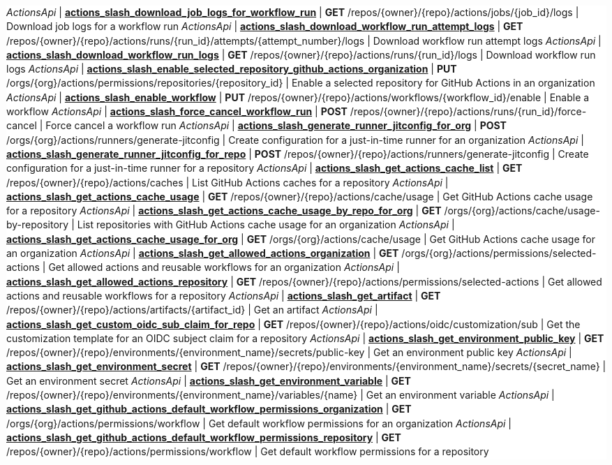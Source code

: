 *ActionsApi* | [**actions_slash_download_job_logs_for_workflow_run**](docs/ActionsApi.md#actions_slash_download_job_logs_for_workflow_run) | **GET** /repos/{owner}/{repo}/actions/jobs/{job_id}/logs | Download job logs for a workflow run
*ActionsApi* | [**actions_slash_download_workflow_run_attempt_logs**](docs/ActionsApi.md#actions_slash_download_workflow_run_attempt_logs) | **GET** /repos/{owner}/{repo}/actions/runs/{run_id}/attempts/{attempt_number}/logs | Download workflow run attempt logs
*ActionsApi* | [**actions_slash_download_workflow_run_logs**](docs/ActionsApi.md#actions_slash_download_workflow_run_logs) | **GET** /repos/{owner}/{repo}/actions/runs/{run_id}/logs | Download workflow run logs
*ActionsApi* | [**actions_slash_enable_selected_repository_github_actions_organization**](docs/ActionsApi.md#actions_slash_enable_selected_repository_github_actions_organization) | **PUT** /orgs/{org}/actions/permissions/repositories/{repository_id} | Enable a selected repository for GitHub Actions in an organization
*ActionsApi* | [**actions_slash_enable_workflow**](docs/ActionsApi.md#actions_slash_enable_workflow) | **PUT** /repos/{owner}/{repo}/actions/workflows/{workflow_id}/enable | Enable a workflow
*ActionsApi* | [**actions_slash_force_cancel_workflow_run**](docs/ActionsApi.md#actions_slash_force_cancel_workflow_run) | **POST** /repos/{owner}/{repo}/actions/runs/{run_id}/force-cancel | Force cancel a workflow run
*ActionsApi* | [**actions_slash_generate_runner_jitconfig_for_org**](docs/ActionsApi.md#actions_slash_generate_runner_jitconfig_for_org) | **POST** /orgs/{org}/actions/runners/generate-jitconfig | Create configuration for a just-in-time runner for an organization
*ActionsApi* | [**actions_slash_generate_runner_jitconfig_for_repo**](docs/ActionsApi.md#actions_slash_generate_runner_jitconfig_for_repo) | **POST** /repos/{owner}/{repo}/actions/runners/generate-jitconfig | Create configuration for a just-in-time runner for a repository
*ActionsApi* | [**actions_slash_get_actions_cache_list**](docs/ActionsApi.md#actions_slash_get_actions_cache_list) | **GET** /repos/{owner}/{repo}/actions/caches | List GitHub Actions caches for a repository
*ActionsApi* | [**actions_slash_get_actions_cache_usage**](docs/ActionsApi.md#actions_slash_get_actions_cache_usage) | **GET** /repos/{owner}/{repo}/actions/cache/usage | Get GitHub Actions cache usage for a repository
*ActionsApi* | [**actions_slash_get_actions_cache_usage_by_repo_for_org**](docs/ActionsApi.md#actions_slash_get_actions_cache_usage_by_repo_for_org) | **GET** /orgs/{org}/actions/cache/usage-by-repository | List repositories with GitHub Actions cache usage for an organization
*ActionsApi* | [**actions_slash_get_actions_cache_usage_for_org**](docs/ActionsApi.md#actions_slash_get_actions_cache_usage_for_org) | **GET** /orgs/{org}/actions/cache/usage | Get GitHub Actions cache usage for an organization
*ActionsApi* | [**actions_slash_get_allowed_actions_organization**](docs/ActionsApi.md#actions_slash_get_allowed_actions_organization) | **GET** /orgs/{org}/actions/permissions/selected-actions | Get allowed actions and reusable workflows for an organization
*ActionsApi* | [**actions_slash_get_allowed_actions_repository**](docs/ActionsApi.md#actions_slash_get_allowed_actions_repository) | **GET** /repos/{owner}/{repo}/actions/permissions/selected-actions | Get allowed actions and reusable workflows for a repository
*ActionsApi* | [**actions_slash_get_artifact**](docs/ActionsApi.md#actions_slash_get_artifact) | **GET** /repos/{owner}/{repo}/actions/artifacts/{artifact_id} | Get an artifact
*ActionsApi* | [**actions_slash_get_custom_oidc_sub_claim_for_repo**](docs/ActionsApi.md#actions_slash_get_custom_oidc_sub_claim_for_repo) | **GET** /repos/{owner}/{repo}/actions/oidc/customization/sub | Get the customization template for an OIDC subject claim for a repository
*ActionsApi* | [**actions_slash_get_environment_public_key**](docs/ActionsApi.md#actions_slash_get_environment_public_key) | **GET** /repos/{owner}/{repo}/environments/{environment_name}/secrets/public-key | Get an environment public key
*ActionsApi* | [**actions_slash_get_environment_secret**](docs/ActionsApi.md#actions_slash_get_environment_secret) | **GET** /repos/{owner}/{repo}/environments/{environment_name}/secrets/{secret_name} | Get an environment secret
*ActionsApi* | [**actions_slash_get_environment_variable**](docs/ActionsApi.md#actions_slash_get_environment_variable) | **GET** /repos/{owner}/{repo}/environments/{environment_name}/variables/{name} | Get an environment variable
*ActionsApi* | [**actions_slash_get_github_actions_default_workflow_permissions_organization**](docs/ActionsApi.md#actions_slash_get_github_actions_default_workflow_permissions_organization) | **GET** /orgs/{org}/actions/permissions/workflow | Get default workflow permissions for an organization
*ActionsApi* | [**actions_slash_get_github_actions_default_workflow_permissions_repository**](docs/ActionsApi.md#actions_slash_get_github_actions_default_workflow_permissions_repository) | **GET** /repos/{owner}/{repo}/actions/permissions/workflow | Get default workflow permissions for a repository